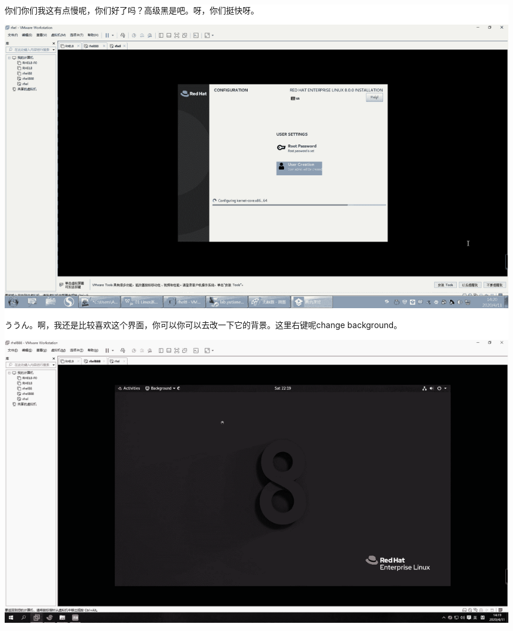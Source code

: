 你们你们我这有点慢呢，你们好了吗？高级黑是吧。呀，你们挺快呀。

![](img/1100afb9462f12c7c7f8c2415b75e9af_32.png)

ううん。啊，我还是比较喜欢这个界面，你可以你可以去改一下它的背景。这里右键呢change background。



![](img/1100afb9462f12c7c7f8c2415b75e9af_34.png)

